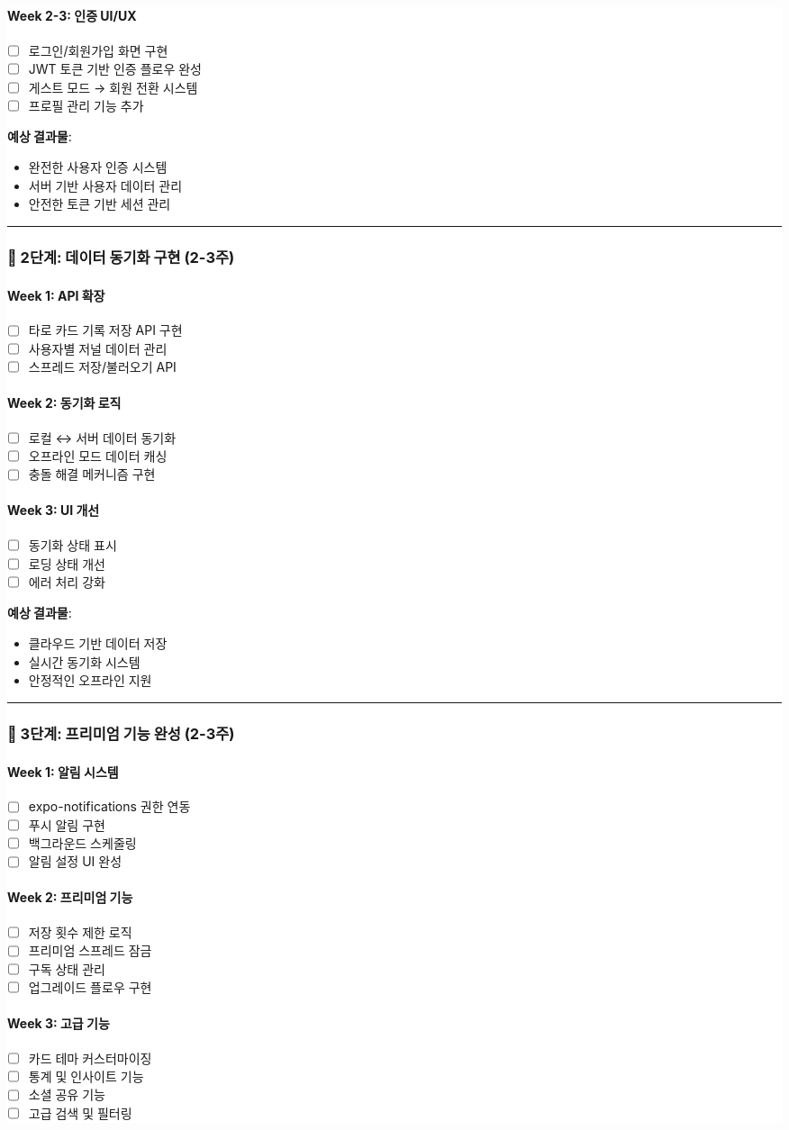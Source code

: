 #### **Week 2-3: 인증 UI/UX**
- [ ] 로그인/회원가입 화면 구현
- [ ] JWT 토큰 기반 인증 플로우 완성
- [ ] 게스트 모드 → 회원 전환 시스템
- [ ] 프로필 관리 기능 추가

**예상 결과물**:
- 완전한 사용자 인증 시스템
- 서버 기반 사용자 데이터 관리
- 안전한 토큰 기반 세션 관리

---

### **📅 2단계: 데이터 동기화 구현 (2-3주)**

#### **Week 1: API 확장**
- [ ] 타로 카드 기록 저장 API 구현
- [ ] 사용자별 저널 데이터 관리
- [ ] 스프레드 저장/불러오기 API

#### **Week 2: 동기화 로직**
- [ ] 로컬 ↔ 서버 데이터 동기화
- [ ] 오프라인 모드 데이터 캐싱
- [ ] 충돌 해결 메커니즘 구현

#### **Week 3: UI 개선**
- [ ] 동기화 상태 표시
- [ ] 로딩 상태 개선
- [ ] 에러 처리 강화

**예상 결과물**:
- 클라우드 기반 데이터 저장
- 실시간 동기화 시스템
- 안정적인 오프라인 지원

---

### **📅 3단계: 프리미엄 기능 완성 (2-3주)**

#### **Week 1: 알림 시스템**
- [ ] expo-notifications 권한 연동
- [ ] 푸시 알림 구현
- [ ] 백그라운드 스케줄링
- [ ] 알림 설정 UI 완성

#### **Week 2: 프리미엄 기능**
- [ ] 저장 횟수 제한 로직
- [ ] 프리미엄 스프레드 잠금
- [ ] 구독 상태 관리
- [ ] 업그레이드 플로우 구현

#### **Week 3: 고급 기능**
- [ ] 카드 테마 커스터마이징
- [ ] 통계 및 인사이트 기능
- [ ] 소셜 공유 기능
- [ ] 고급 검색 및 필터링
